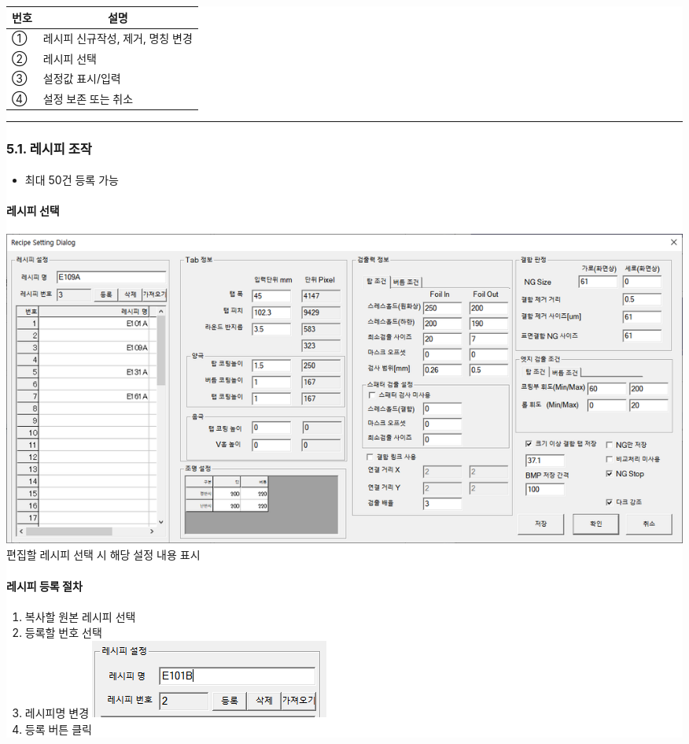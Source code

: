 | 번호 | 설명                             |
| ---- | -------------------------------- |
| ①    | 레시피 신규작성, 제거, 명칭 변경 |
| ②    | 레시피 선택                      |
| ③    | 설정값 표시/입력                 |
| ④    | 설정 보존 또는 취소              |

---

### 5.1. 레시피 조작

- 최대 50건 등록 가능

#### 레시피 선택

![레시피 선택 화면](images/recipe_select.png)
편집할 레시피 선택 시 해당 설정 내용 표시

#### 레시피 등록 절차

1. 복사할 원본 레시피 선택
2. 등록할 번호 선택
3. 레시피명 변경
   ![레시피 명](images/recipe_register_name.png)
4. 등록 버튼 클릭